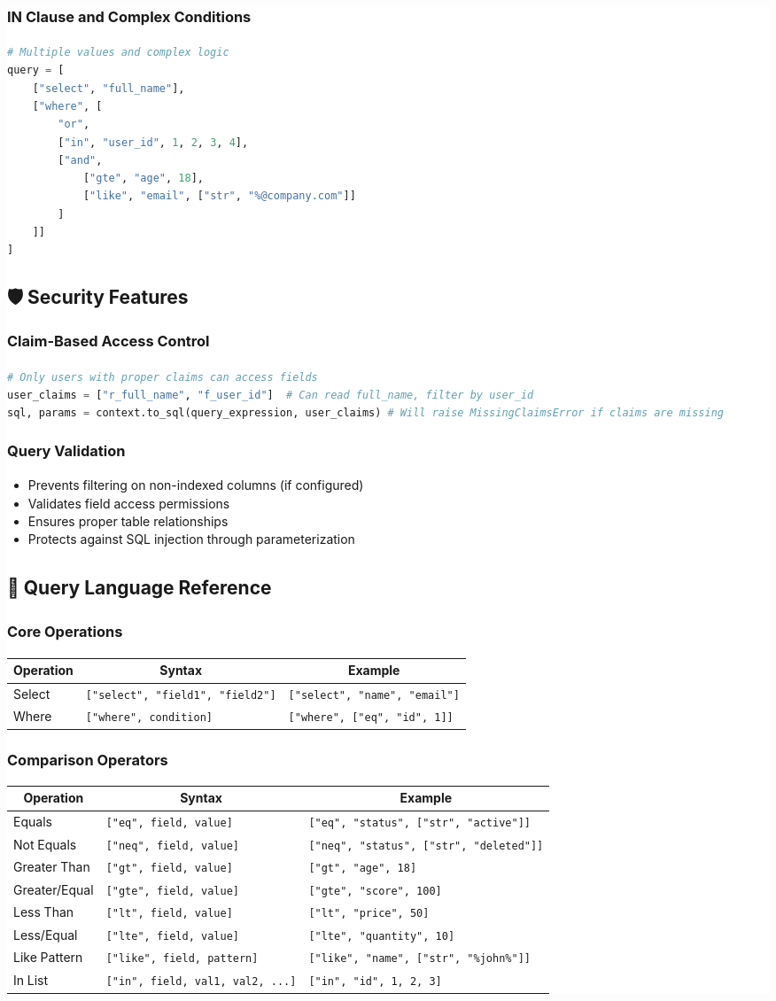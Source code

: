 ### IN Clause and Complex Conditions

```python
# Multiple values and complex logic
query = [
    ["select", "full_name"],
    ["where", [
        "or",
        ["in", "user_id", 1, 2, 3, 4],
        ["and", 
            ["gte", "age", 18],
            ["like", "email", ["str", "%@company.com"]]
        ]
    ]]
]
```

## 🛡️ Security Features

### Claim-Based Access Control

```python
# Only users with proper claims can access fields
user_claims = ["r_full_name", "f_user_id"]  # Can read full_name, filter by user_id
sql, params = context.to_sql(query_expression, user_claims) # Will raise MissingClaimsError if claims are missing
```

### Query Validation

- Prevents filtering on non-indexed columns (if configured)
- Validates field access permissions
- Ensures proper table relationships
- Protects against SQL injection through parameterization

## 🎨 Query Language Reference

### Core Operations
| Operation | Syntax | Example |
|-----------|--------|---------|
| Select | `["select", "field1", "field2"]` | `["select", "name", "email"]` |
| Where | `["where", condition]` | `["where", ["eq", "id", 1]]` |

### Comparison Operators
| Operation | Syntax | Example |
|-----------|--------|---------|
| Equals | `["eq", field, value]` | `["eq", "status", ["str", "active"]]` |
| Not Equals | `["neq", field, value]` | `["neq", "status", ["str", "deleted"]]` |
| Greater Than | `["gt", field, value]` | `["gt", "age", 18]` |
| Greater/Equal | `["gte", field, value]` | `["gte", "score", 100]` |
| Less Than | `["lt", field, value]` | `["lt", "price", 50]` |
| Less/Equal | `["lte", field, value]` | `["lte", "quantity", 10]` |
| Like Pattern | `["like", field, pattern]` | `["like", "name", ["str", "%john%"]]` |
| In List | `["in", field, val1, val2, ...]` | `["in", "id", 1, 2, 3]` |
